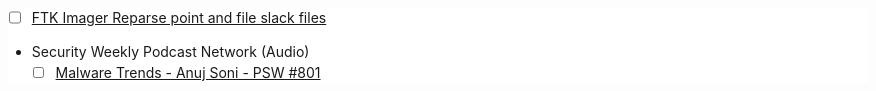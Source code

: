   - [ ] [FTK Imager Reparse point and file slack files](https://www.reddit.com/r/computerforensics/comments/170cw1g/ftk_imager_reparse_point_and_file_slack_files/)
- Security Weekly Podcast Network (Audio)
  - [ ] [Malware Trends - Anuj Soni - PSW #801](http://podcast.securityweekly.com/malware-trends-anuj-soni-psw-801)
